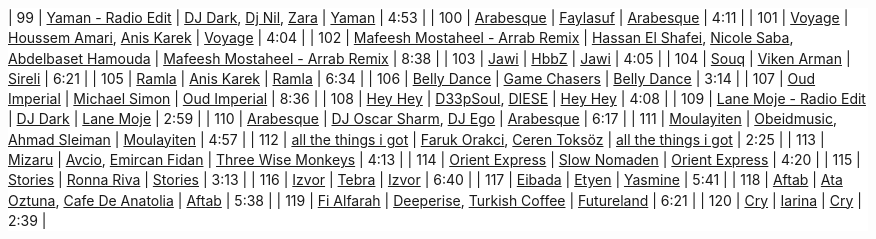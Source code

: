 | 99 | [Yaman \- Radio Edit](https://open.spotify.com/track/1JomuRkday0y29kjtxJQ0q) | [DJ Dark](https://open.spotify.com/artist/5IRiBpTO8LDFHarNWYVkdn), [Dj Nil](https://open.spotify.com/artist/6qD8aNIxyqa7SXCJNLDi47), [Zara](https://open.spotify.com/artist/4wMiYZnNDSQGBGLlBT4cAb) | [Yaman](https://open.spotify.com/album/5xWy7VAU1D1e6RJandRATO) | 4:53 |
| 100 | [Arabesque](https://open.spotify.com/track/41oLuetwousQIfBOxYVxcL) | [Faylasuf](https://open.spotify.com/artist/62pD2B6fmRXxLqZYAyvK74) | [Arabesque](https://open.spotify.com/album/3hjgx4cloyYAA6fW7UsLcA) | 4:11 |
| 101 | [Voyage](https://open.spotify.com/track/3XSQpsj22eFhBehwDvR2kF) | [Houssem Amari](https://open.spotify.com/artist/0nVvRWWnt2xwqy290TfVAd), [Anis Karek](https://open.spotify.com/artist/63K9PNJ0dItZGILLpeWTS8) | [Voyage](https://open.spotify.com/album/7Kf74ttO2jGB089f7yCfVC) | 4:04 |
| 102 | [Mafeesh Mostaheel \- Arrab Remix](https://open.spotify.com/track/2pCAbg8LNmLBThAJoA6gj8) | [Hassan El Shafei](https://open.spotify.com/artist/62HptqyCczb1325UIjFF7x), [Nicole Saba](https://open.spotify.com/artist/5rG4r9CUQsfZhjcCiR643w), [Abdelbaset Hamouda](https://open.spotify.com/artist/214and19aAubWpZFKo7bnv) | [Mafeesh Mostaheel \- Arrab Remix](https://open.spotify.com/album/0tPPFYZJFvWbtEg5TQLMrW) | 8:38 |
| 103 | [Jawi](https://open.spotify.com/track/0oyXfaKxMo82IbAzAC2BMb) | [HbbZ](https://open.spotify.com/artist/2nfiyna13PWJGEEQ806fmu) | [Jawi](https://open.spotify.com/album/047yqMv9xH71I4Y72gDcLw) | 4:05 |
| 104 | [Souq](https://open.spotify.com/track/0siPnJlxtppFRimIQs2jG0) | [Viken Arman](https://open.spotify.com/artist/1xQVwAdSzsF8DO76NsZpMK) | [Sireli](https://open.spotify.com/album/3Pi3XDOXZLo1ZPUEiMceTk) | 6:21 |
| 105 | [Ramla](https://open.spotify.com/track/0aPtCFb0E1ZKGzE1bMuvV0) | [Anis Karek](https://open.spotify.com/artist/63K9PNJ0dItZGILLpeWTS8) | [Ramla](https://open.spotify.com/album/63Hvj5DivROjnPWxaCYVik) | 6:34 |
| 106 | [Belly Dance](https://open.spotify.com/track/5AFR7DK2GL4HtFTiiJRXYv) | [Game Chasers](https://open.spotify.com/artist/0Zg9ME7KSNIjdMSRspxWCS) | [Belly Dance](https://open.spotify.com/album/52IqDznKi2rWHJMVJ6uMZM) | 3:14 |
| 107 | [Oud Imperial](https://open.spotify.com/track/4LTCKJhqbHAa8sbDZ5XBMF) | [Michael Simon](https://open.spotify.com/artist/47tdos6tQTQ9AntqjEQjnj) | [Oud Imperial](https://open.spotify.com/album/7khYH0dkJQYr557uLisMal) | 8:36 |
| 108 | [Hey Hey](https://open.spotify.com/track/2FROUQIblxhRtNa5OBPMLB) | [D33pSoul](https://open.spotify.com/artist/2HZLJwBLZN8etpz2ZvHqlL), [DIESE](https://open.spotify.com/artist/75nmfDZti5vB2i3dUEc0KG) | [Hey Hey](https://open.spotify.com/album/5I5AAajOGNZA9za66DpimM) | 4:08 |
| 109 | [Lane Moje \- Radio Edit](https://open.spotify.com/track/3X2n6qNzVzZYhf3MqYC7c4) | [DJ Dark](https://open.spotify.com/artist/5IRiBpTO8LDFHarNWYVkdn) | [Lane Moje](https://open.spotify.com/album/6NnOkaGVXBevjn8lWFDACE) | 2:59 |
| 110 | [Arabesque](https://open.spotify.com/track/4zxudjxg74Bpk2cS8AEf3H) | [DJ Oscar Sharm](https://open.spotify.com/artist/5A1daDDPvGd67LVKCYXCXJ), [DJ Ego](https://open.spotify.com/artist/39E5SvNaskAZHSVUzaTYpv) | [Arabesque](https://open.spotify.com/album/0ao2yB3e2suP4ja0qqLgiT) | 6:17 |
| 111 | [Moulayiten](https://open.spotify.com/track/4rPNmktCst6tR92stbrrBR) | [Obeidmusic](https://open.spotify.com/artist/3kW6Vte9jUSL600uy9qsks), [Ahmad Sleiman](https://open.spotify.com/artist/2apfH39lJSec2ItcHaIvzr) | [Moulayiten](https://open.spotify.com/album/38Y1doCUrlX33QLXMkBtCa) | 4:57 |
| 112 | [all the things i got](https://open.spotify.com/track/7yKrNNtG7zSXceOoQf1XQv) | [Faruk Orakci](https://open.spotify.com/artist/2jjH04yNhYlg9ELbQnzEGe), [Ceren Toksöz](https://open.spotify.com/artist/0myjfPfYo0O5lpWRZZMpzT) | [all the things i got](https://open.spotify.com/album/6YDWYDGrrEIrTc4mC32b06) | 2:25 |
| 113 | [Mizaru](https://open.spotify.com/track/0KcO9fZg4t4iEX2Ug0hvrY) | [Avcio](https://open.spotify.com/artist/27YTx2t97TjnQZYeOkbJau), [Emircan Fidan](https://open.spotify.com/artist/1AFnr63dwLoIEQ962J4sB9) | [Three Wise Monkeys](https://open.spotify.com/album/30cXN71kK6LFGH7OBIUkXJ) | 4:13 |
| 114 | [Orient Express](https://open.spotify.com/track/7tYOJVJoptDjtBvE1fHwfU) | [Slow Nomaden](https://open.spotify.com/artist/4zygNhOWWhflJVjoHMul6K) | [Orient Express](https://open.spotify.com/album/75atJZdj78b77e6u29N10h) | 4:20 |
| 115 | [Stories](https://open.spotify.com/track/3nhRbqeV3DpVPXHVL6cO9v) | [Ronna Riva](https://open.spotify.com/artist/76PdoNdwxIcxZOvqpYrrKq) | [Stories](https://open.spotify.com/album/1nqNVBXnqnVTE3WToXUKqG) | 3:13 |
| 116 | [Izvor](https://open.spotify.com/track/4z7tWC9yzgcCD23hY8uQaV) | [Tebra](https://open.spotify.com/artist/3kI19T2Y7mzINNIOGHTg5P) | [Izvor](https://open.spotify.com/album/7zfqQQ0mzEutNin8LTuW71) | 6:40 |
| 117 | [Eibada](https://open.spotify.com/track/2DB1K7RbZbFGACY9yiLLqH) | [Etyen](https://open.spotify.com/artist/1QpBNgqTcCpBJvm4hecQPk) | [Yasmine](https://open.spotify.com/album/7o6S5sfdr8dsTL79AjLgQs) | 5:41 |
| 118 | [Aftab](https://open.spotify.com/track/5Nyf64Jof5oKtgItZgr0jD) | [Ata Oztuna](https://open.spotify.com/artist/2uhas3Xg5Hy0O5lWb0m2nP), [Cafe De Anatolia](https://open.spotify.com/artist/2sSSGlRMfz4ZEcw4rw0m0v) | [Aftab](https://open.spotify.com/album/67qNVtQa6fM49XYGhloxQs) | 5:38 |
| 119 | [Fi Alfarah](https://open.spotify.com/track/1YMkH90H0Z6XIkSgHshO3r) | [Deeperise](https://open.spotify.com/artist/0ZRQKFaYGEtbLc8NbyICoe), [Turkish Coffee](https://open.spotify.com/artist/5mN52Pk8WNPxRbd7V5h64a) | [Futureland](https://open.spotify.com/album/1NN2I8IUqoQQGlQvgckBYX) | 6:21 |
| 120 | [Cry](https://open.spotify.com/track/3unxpgWFIPcYAgr9Jmhz9p) | [Iarina](https://open.spotify.com/artist/0qCN2evCqb8R0GBCuCwlr7) | [Cry](https://open.spotify.com/album/3fWzFPiEAXLSIlCgqNs1wS) | 2:39 |